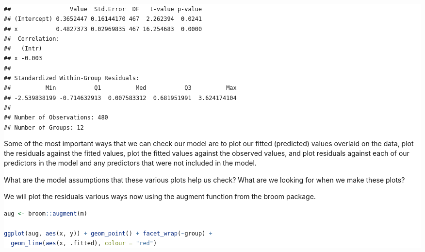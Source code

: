     ##                 Value  Std.Error  DF   t-value p-value
    ## (Intercept) 0.3652447 0.16144170 467  2.262394  0.0241
    ## x           0.4827373 0.02969835 467 16.254683  0.0000
    ##  Correlation: 
    ##   (Intr)
    ## x -0.003
    ## 
    ## Standardized Within-Group Residuals:
    ##          Min           Q1          Med           Q3          Max 
    ## -2.539838199 -0.714632913  0.007583312  0.681951991  3.624174104 
    ## 
    ## Number of Observations: 480
    ## Number of Groups: 12

Some of the most important ways that we can check our model are to plot our fitted (predicted) values overlaid on the data, plot the residuals against the fitted values, plot the fitted values against the observed values, and plot residuals against each of our predictors in the model and any predictors that were not included in the model.

What are the model assumptions that these various plots help us check? What are we looking for when we make these plots?

We will plot the residuals various ways now using the augment function from the broom package.

``` r
aug <- broom::augment(m)

ggplot(aug, aes(x, y)) + geom_point() + facet_wrap(~group) +
  geom_line(aes(x, .fitted), colour = "red")
```
